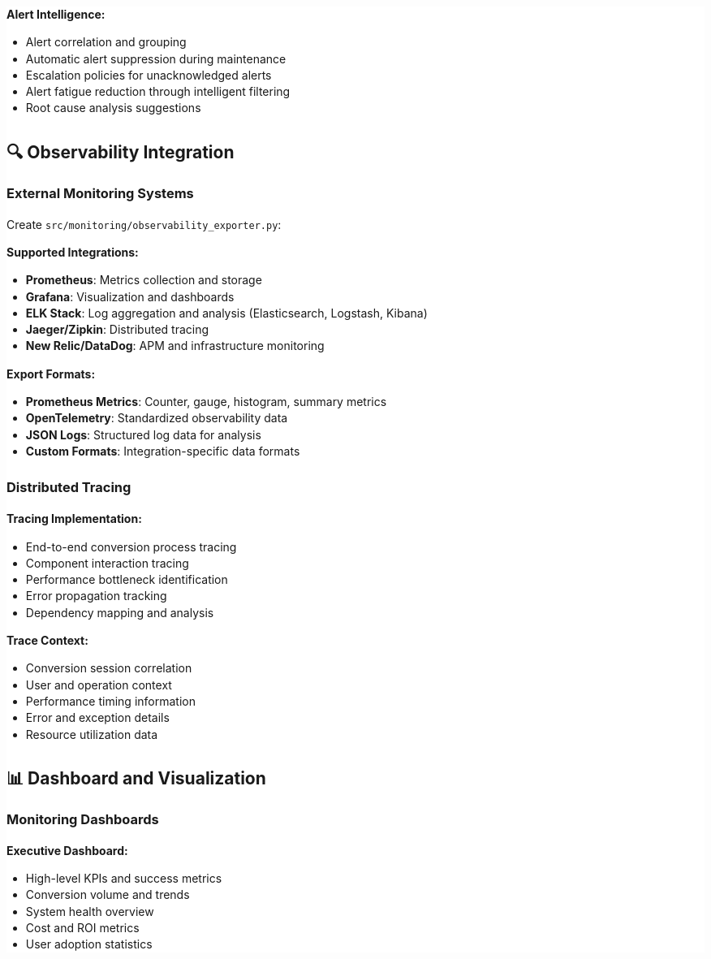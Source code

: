 **Alert Intelligence:**
- Alert correlation and grouping
- Automatic alert suppression during maintenance
- Escalation policies for unacknowledged alerts
- Alert fatigue reduction through intelligent filtering
- Root cause analysis suggestions

## 🔍 Observability Integration

### External Monitoring Systems

Create `src/monitoring/observability_exporter.py`:

**Supported Integrations:**
- **Prometheus**: Metrics collection and storage
- **Grafana**: Visualization and dashboards
- **ELK Stack**: Log aggregation and analysis (Elasticsearch, Logstash, Kibana)
- **Jaeger/Zipkin**: Distributed tracing
- **New Relic/DataDog**: APM and infrastructure monitoring

**Export Formats:**
- **Prometheus Metrics**: Counter, gauge, histogram, summary metrics
- **OpenTelemetry**: Standardized observability data
- **JSON Logs**: Structured log data for analysis
- **Custom Formats**: Integration-specific data formats

### Distributed Tracing

**Tracing Implementation:**
- End-to-end conversion process tracing
- Component interaction tracing
- Performance bottleneck identification
- Error propagation tracking
- Dependency mapping and analysis

**Trace Context:**
- Conversion session correlation
- User and operation context
- Performance timing information
- Error and exception details
- Resource utilization data

## 📊 Dashboard and Visualization

### Monitoring Dashboards

**Executive Dashboard:**
- High-level KPIs and success metrics
- Conversion volume and trends
- System health overview
- Cost and ROI metrics
- User adoption statistics
